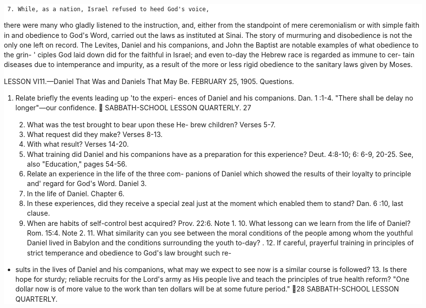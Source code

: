      7. While, as a nation, Israel refused to heed God's voice,
 there were many who gladly listened to the instruction, and,
 either from the standpoint of mere ceremonialism or with
 simple faith in and obedience to God's Word, carried out the
 laws as instituted at Sinai. The story of murmuring and
 disobedience is not the only one left on record.
     The Levites, Daniel and his companions, and John the
  Baptist are notable examples of what obedience to the grin-
' ciples God laid down did for the faithful in Israel; and
 even to-day the Hebrew race is regarded as immune to cer-
  tain diseases due to intemperance and impurity, as a result
 of the more or less rigid obedience to the sanitary laws given
 by Moses.


LESSON VI11.—Daniel That Was and Daniels That
                 May Be.
                     FEBRUARY 25, 1905.
                           Questions.
   1. Relate briefly the events leading up 'to the experi-
ences of Daniel and his companions. Dan. 1 :1-4.
        "There shall be delay no longer"—our confidence.
           SABBATH-SCHOOL LESSON QUARTERLY.                27

      2. What was the test brought to bear upon these He-
 brew children? Verses 5-7.
      3. What request did they make? Verses 8-13.
      4. With what result? Verses 14-20.
      5. What training did Daniel and his companions have
 as a preparation for this experience? Deut. 4:8-10; 6:
6-9, 20-25. See, also "Education," pages 54-56.
      6. Relate an experience in the life of the three com-
 panions of Daniel which showed the results of their
 loyalty to principle and' regard for God's Word. Daniel 3.
      7. In the life of Daniel. Chapter 6.
      8. In these experiences, did they receive a special zeal
 just at the moment which enabled them to stand? Dan.
6 :10, last clause.
      9. When are habits of self-control best acquired?
 Prov. 22:6. Note 1.
    10. What lessong can we learn from the life of Daniel?
 Rom. 15:4. Note 2.
    11. What similarity can you see between the moral
 conditions of the people among whom the youthful Daniel
 lived in Babylon and the conditions surrounding the youth
 to-day?
   . 12. If careful, prayerful training in principles of strict
 temperance and obedience to God's law brought such re-
- sults in the lives of Daniel and his companions, what
  may we expect to see now is a similar course is followed?
     13. Is there hope for sturdy; reliable recruits for the
  Lord's army as His people live and teach the principles
  of true health reform?
 "One dollar now is of more value to the work than ten dollars
                will be at some future period."
28        SABBATH-SCHOOL LESSON QUARTERLY.
